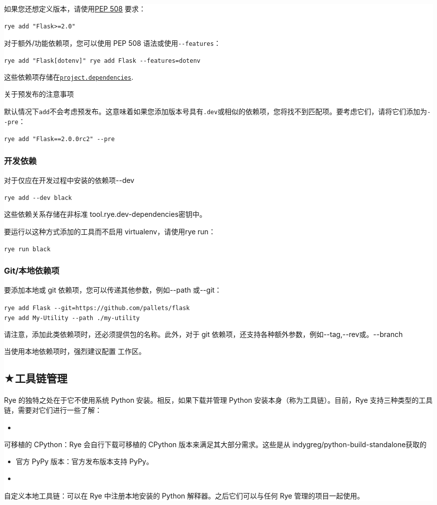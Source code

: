 
如果您还想定义版本，请使用[PEP 508](https://peps.python.org/pep-0508/) 要求：
```shell
rye add "Flask>=2.0"
```

对于额外/功能依赖项，您可以使用 PEP 508 语法或使用`--features`：

```shell
rye add "Flask[dotenv]" rye add Flask --features=dotenv
```


这些依赖项存储在[`project.dependencies`](https://rye-up.com/guide/pyproject/#projectdependencies).

关于预发布的注意事项

默认情况下`add`不会考虑预发布。这意味着如果您添加版本号具有`.dev`或相似的依赖项，您将找不到匹配项。要考虑它们，请将它们添加为`--pre`：

```shell
rye add "Flask==2.0.0rc2" --pre
```
### 开发依赖
对于仅应在开发过程中安装的依赖项--dev
```shell
rye add --dev black
```


这些依赖关系存储在非标准 tool.rye.dev-dependencies密钥中。

要运行以这种方式添加的工具而不启用 virtualenv，请使用rye run：

```shell
rye run black
```


### Git/本地依赖项
要添加本地或 git 依赖项，您可以传递其他参数，例如--path 或--git：

```shell
rye add Flask --git=https://github.com/pallets/flask
rye add My-Utility --path ./my-utility
```
请注意，添加此类依赖项时，还必须提供包的名称。此外，对于 git 依赖项，还支持各种额外参数，例如--tag,--rev或。--branch

当使用本地依赖项时，强烈建议配置 工作区。

## ★工具链管理

Rye 的独特之处在于它不使用系统 Python 安装。相反，如果下载并管理 Python 安装本身（称为工具链）。目前，Rye 支持三种类型的工具链，需要对它们进行一些了解：

- <span style="color: red">
可移植的 CPython：Rye 会自行下载可移植的 CPython 版本来满足其大部分需求。这些是从 indygreg/python-build-standalone获取的
</span>

- 官方 PyPy 版本：官方发布版本支持 PyPy。

- <span style="color: green">
自定义本地工具链：可以在 Rye 中注册本地安装的 Python 解释器。之后它们可以与任何 Rye 管理的项目一起使用。
</span>
